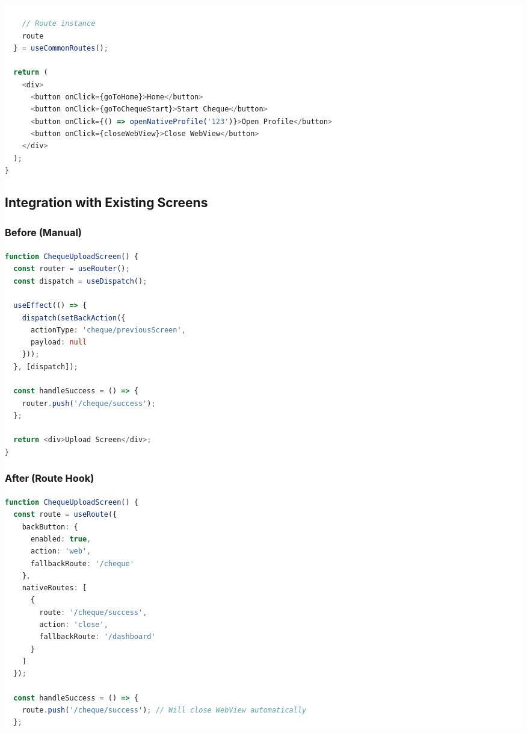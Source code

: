 ```typescript
    
    // Route instance
    route
  } = useCommonRoutes();

  return (
    <div>
      <button onClick={goToHome}>Home</button>
      <button onClick={goToChequeStart}>Start Cheque</button>
      <button onClick={() => openNativeProfile('123')}>Open Profile</button>
      <button onClick={closeWebView}>Close WebView</button>
    </div>
  );
}
```

## Integration with Existing Screens

### Before (Manual)

```typescript
function ChequeUploadScreen() {
  const router = useRouter();
  const dispatch = useDispatch();

  useEffect(() => {
    dispatch(setBackAction({
      actionType: 'cheque/previousScreen',
      payload: null
    }));
  }, [dispatch]);

  const handleSuccess = () => {
    router.push('/cheque/success');
  };

  return <div>Upload Screen</div>;
}
```

### After (Route Hook)

```typescript
function ChequeUploadScreen() {
  const route = useRoute({
    backButton: {
      enabled: true,
      action: 'web',
      fallbackRoute: '/cheque'
    },
    nativeRoutes: [
      {
        route: '/cheque/success',
        action: 'close',
        fallbackRoute: '/dashboard'
      }
    ]
  });

  const handleSuccess = () => {
    route.push('/cheque/success'); // Will close WebView automatically
  };

```